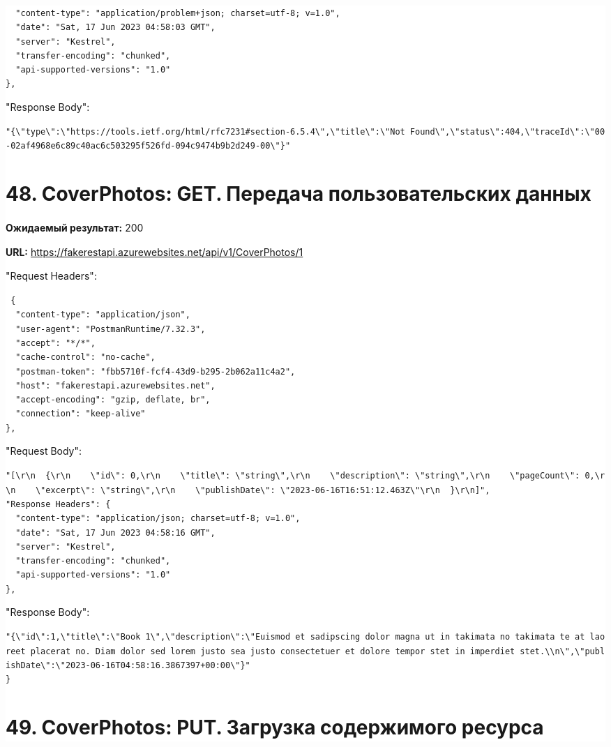   ```
    "content-type": "application/problem+json; charset=utf-8; v=1.0",
    "date": "Sat, 17 Jun 2023 04:58:03 GMT",
    "server": "Kestrel",
    "transfer-encoding": "chunked",
    "api-supported-versions": "1.0"
  },
  ```
  "Response Body": 
  ```
  "{\"type\":\"https://tools.ietf.org/html/rfc7231#section-6.5.4\",\"title\":\"Not Found\",\"status\":404,\"traceId\":\"00-02af4968e6c89c40ac6c503295f526fd-094c9474b9b2d249-00\"}"
```
# 48. CoverPhotos: GET. Передача пользовательских данных

**Ожидаемый результат:** 200

**URL:** https://fakerestapi.azurewebsites.net/api/v1/CoverPhotos/1

  "Request Headers":
  ```
   {
    "content-type": "application/json",
    "user-agent": "PostmanRuntime/7.32.3",
    "accept": "*/*",
    "cache-control": "no-cache",
    "postman-token": "fbb5710f-fcf4-43d9-b295-2b062a11c4a2",
    "host": "fakerestapi.azurewebsites.net",
    "accept-encoding": "gzip, deflate, br",
    "connection": "keep-alive"
  },
  ```
  "Request Body": 
  ```
  "[\r\n  {\r\n    \"id\": 0,\r\n    \"title\": \"string\",\r\n    \"description\": \"string\",\r\n    \"pageCount\": 0,\r\n    \"excerpt\": \"string\",\r\n    \"publishDate\": \"2023-06-16T16:51:12.463Z\"\r\n  }\r\n]",
  "Response Headers": {
    "content-type": "application/json; charset=utf-8; v=1.0",
    "date": "Sat, 17 Jun 2023 04:58:16 GMT",
    "server": "Kestrel",
    "transfer-encoding": "chunked",
    "api-supported-versions": "1.0"
  },
  ```
  "Response Body": 
  ```
  "{\"id\":1,\"title\":\"Book 1\",\"description\":\"Euismod et sadipscing dolor magna ut in takimata no takimata te at laoreet placerat no. Diam dolor sed lorem justo sea justo consectetuer et dolore tempor stet in imperdiet stet.\\n\",\"publishDate\":\"2023-06-16T04:58:16.3867397+00:00\"}"
}
```
# 49. CoverPhotos: PUT. Загрузка содержимого ресурса
